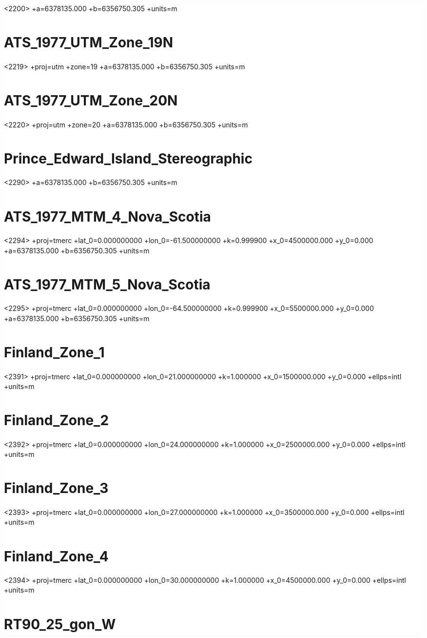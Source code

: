  <2200> +a=6378135.000 +b=6356750.305 +units=m 

# ATS_1977_UTM_Zone_19N

 <2219> +proj=utm +zone=19 +a=6378135.000 +b=6356750.305 +units=m 

# ATS_1977_UTM_Zone_20N

 <2220> +proj=utm +zone=20 +a=6378135.000 +b=6356750.305 +units=m 

# Prince_Edward_Island_Stereographic

 <2290> +a=6378135.000 +b=6356750.305 +units=m 

# ATS_1977_MTM_4_Nova_Scotia

 <2294> +proj=tmerc +lat_0=0.000000000 +lon_0=-61.500000000 +k=0.999900 +x_0=4500000.000 +y_0=0.000 +a=6378135.000 +b=6356750.305 +units=m 

# ATS_1977_MTM_5_Nova_Scotia

 <2295> +proj=tmerc +lat_0=0.000000000 +lon_0=-64.500000000 +k=0.999900 +x_0=5500000.000 +y_0=0.000 +a=6378135.000 +b=6356750.305 +units=m 

# Finland_Zone_1

 <2391> +proj=tmerc +lat_0=0.000000000 +lon_0=21.000000000 +k=1.000000 +x_0=1500000.000 +y_0=0.000 +ellps=intl +units=m 

# Finland_Zone_2

 <2392> +proj=tmerc +lat_0=0.000000000 +lon_0=24.000000000 +k=1.000000 +x_0=2500000.000 +y_0=0.000 +ellps=intl +units=m 

# Finland_Zone_3

 <2393> +proj=tmerc +lat_0=0.000000000 +lon_0=27.000000000 +k=1.000000 +x_0=3500000.000 +y_0=0.000 +ellps=intl +units=m 

# Finland_Zone_4

 <2394> +proj=tmerc +lat_0=0.000000000 +lon_0=30.000000000 +k=1.000000 +x_0=4500000.000 +y_0=0.000 +ellps=intl +units=m 

# RT90_25_gon_W
